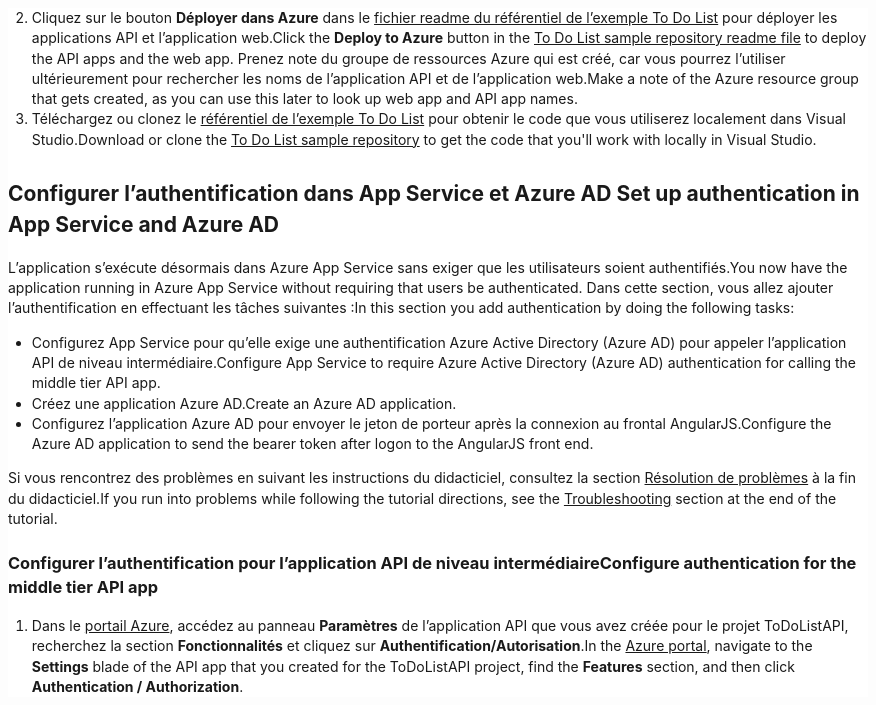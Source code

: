 2. <span data-ttu-id="e9dfa-147">Cliquez sur le bouton **Déployer dans Azure** dans le [fichier readme du référentiel de l’exemple To Do List](https://github.com/azure-samples/app-service-api-dotnet-todo-list/blob/master/readme.md) pour déployer les applications API et l’application web.</span><span class="sxs-lookup"><span data-stu-id="e9dfa-147">Click the **Deploy to Azure** button in the [To Do List sample repository readme file](https://github.com/azure-samples/app-service-api-dotnet-todo-list/blob/master/readme.md) to deploy the API apps and the web app.</span></span> <span data-ttu-id="e9dfa-148">Prenez note du groupe de ressources Azure qui est créé, car vous pourrez l’utiliser ultérieurement pour rechercher les noms de l’application API et de l’application web.</span><span class="sxs-lookup"><span data-stu-id="e9dfa-148">Make a note of the Azure resource group that gets created, as you can use this later to look up web app and API app names.</span></span>
3. <span data-ttu-id="e9dfa-149">Téléchargez ou clonez le [référentiel de l’exemple To Do List](https://github.com/Azure-Samples/app-service-api-dotnet-todo-list) pour obtenir le code que vous utiliserez localement dans Visual Studio.</span><span class="sxs-lookup"><span data-stu-id="e9dfa-149">Download or clone the [To Do List sample repository](https://github.com/Azure-Samples/app-service-api-dotnet-todo-list) to get the code that you'll work with locally in Visual Studio.</span></span>

## <span data-ttu-id="e9dfa-150"><a id="azureauth"></a> Configurer l’authentification dans App Service et Azure AD</span><span class="sxs-lookup"><span data-stu-id="e9dfa-150"><a id="azureauth"></a> Set up authentication in App Service and Azure AD</span></span>
<span data-ttu-id="e9dfa-151">L’application s’exécute désormais dans Azure App Service sans exiger que les utilisateurs soient authentifiés.</span><span class="sxs-lookup"><span data-stu-id="e9dfa-151">You now have the application running in Azure App Service without requiring that users be authenticated.</span></span> <span data-ttu-id="e9dfa-152">Dans cette section, vous allez ajouter l’authentification en effectuant les tâches suivantes :</span><span class="sxs-lookup"><span data-stu-id="e9dfa-152">In this section you add authentication by doing the following tasks:</span></span>

* <span data-ttu-id="e9dfa-153">Configurez App Service pour qu’elle exige une authentification Azure Active Directory (Azure AD) pour appeler l’application API de niveau intermédiaire.</span><span class="sxs-lookup"><span data-stu-id="e9dfa-153">Configure App Service to require Azure Active Directory (Azure AD) authentication for calling the middle tier API app.</span></span>
* <span data-ttu-id="e9dfa-154">Créez une application Azure AD.</span><span class="sxs-lookup"><span data-stu-id="e9dfa-154">Create an Azure AD application.</span></span>
* <span data-ttu-id="e9dfa-155">Configurez l’application Azure AD pour envoyer le jeton de porteur après la connexion au frontal AngularJS.</span><span class="sxs-lookup"><span data-stu-id="e9dfa-155">Configure the Azure AD application to send the bearer token after logon to the AngularJS front end.</span></span> 

<span data-ttu-id="e9dfa-156">Si vous rencontrez des problèmes en suivant les instructions du didacticiel, consultez la section [Résolution de problèmes](#troubleshooting) à la fin du didacticiel.</span><span class="sxs-lookup"><span data-stu-id="e9dfa-156">If you run into problems while following the tutorial directions, see the [Troubleshooting](#troubleshooting) section at the end of the tutorial.</span></span> 

### <a name="configure-authentication-for-the-middle-tier-api-app"></a><span data-ttu-id="e9dfa-157">Configurer l’authentification pour l’application API de niveau intermédiaire</span><span class="sxs-lookup"><span data-stu-id="e9dfa-157">Configure authentication for the middle tier API app</span></span>
1. <span data-ttu-id="e9dfa-158">Dans le [portail Azure](https://portal.azure.com/), accédez au panneau **Paramètres** de l’application API que vous avez créée pour le projet ToDoListAPI, recherchez la section **Fonctionnalités** et cliquez sur **Authentification/Autorisation**.</span><span class="sxs-lookup"><span data-stu-id="e9dfa-158">In the [Azure portal](https://portal.azure.com/), navigate to the **Settings** blade of the API app that you created for the ToDoListAPI project, find the **Features** section, and then click **Authentication / Authorization**.</span></span>
   